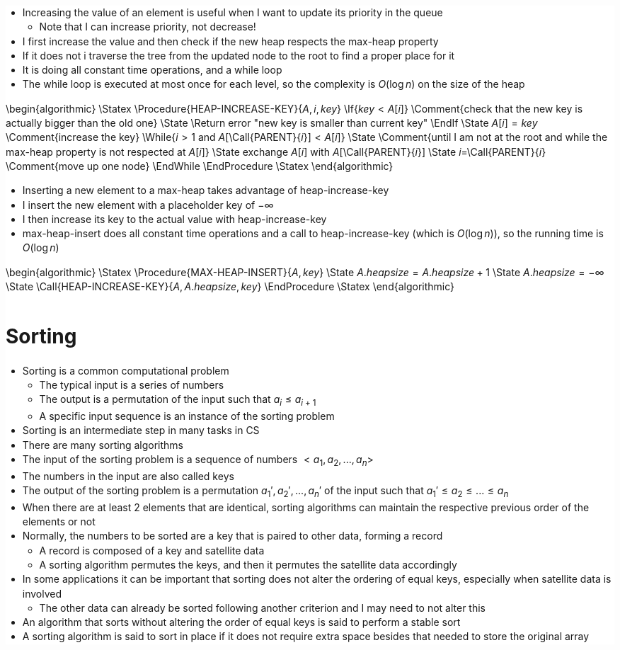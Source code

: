 * Increasing the value of an element is useful when I want to update its priority in the queue
	* Note that I can increase priority, not decrease!
* I first increase the value and then check if the new heap respects the max-heap property
* If it does not i traverse the tree from the updated node to the root to find a proper place for it
* It is doing all constant time operations, and a while loop
* The while loop is executed at most once for each level, so the complexity is $O(\log{n})$ on the size of the heap

\begin{algorithmic}
\Statex
\Procedure{HEAP-INCREASE-KEY}{$A,i,key$}
	\If{$key < A[i]$} \Comment{check that the new key is actually bigger than the old one}
		\State \Return error "new key is smaller than current key"
	\EndIf
	\State $A[i] = key$ \Comment{increase the key}
	\While{$i > 1$ and $A[$\Call{PARENT}{$i$}$]<A[i]$} 
	\State \Comment{until I am not at the root and while the max-heap property is not respected at $A[i]$}
		\State exchange $A[i]$ with $A[$\Call{PARENT}{$i$}$]$
		\State $i =$\Call{PARENT}{$i$} \Comment{move up one node}
	\EndWhile
\EndProcedure
\Statex
\end{algorithmic}

* Inserting a new element to a max-heap takes advantage of heap-increase-key
* I insert the new element with a placeholder key of $-\infty$
* I then increase its key to the actual value with heap-increase-key
* max-heap-insert does all constant time operations and a call to heap-increase-key (which is $O(\log{n})$), so the running time is $O(\log{n})$

\begin{algorithmic}
\Statex
\Procedure{MAX-HEAP-INSERT}{$A,key$}
	\State $A.heapsize = A.heapsize + 1$
	\State $A.heapsize = - \infty$
	\State \Call{HEAP-INCREASE-KEY}{$A,A.heapsize,key$}
\EndProcedure
\Statex
\end{algorithmic}

# Sorting
* Sorting is a common computational problem
	* The typical input is a series of numbers
	* The output is a permutation of the input such that $a_i \leq a_{i+1}$
	* A specific input sequence is an instance of the sorting problem
* Sorting is an intermediate step in many tasks in CS
* There are many sorting algorithms
* The input of the sorting problem is a sequence of numbers $<a_1, a_2, ..., a_n>$
* The numbers in the input are also called keys
* The output of the sorting problem is a permutation $a_1', a_2', ..., a_n'$ of the input such that $a_1' \leq a_2 \leq...\leq a_n$
* When there are at least 2 elements that are identical, sorting algorithms can maintain the respective previous order of the elements or not
* Normally, the numbers to be sorted are a key that is paired to other data, forming a record
	* A record is composed of a key and satellite data
	* A sorting algorithm permutes the keys, and then it permutes the satellite data accordingly
* In some applications it can be important that sorting does not alter the ordering of equal keys, especially when satellite data is involved
	* The other data can already be sorted following another criterion and I may need to not alter this
* An algorithm that sorts without altering the order of equal keys is said to perform a stable sort
* A sorting algorithm is said to sort in place if it does not require extra space besides that needed to store the original array